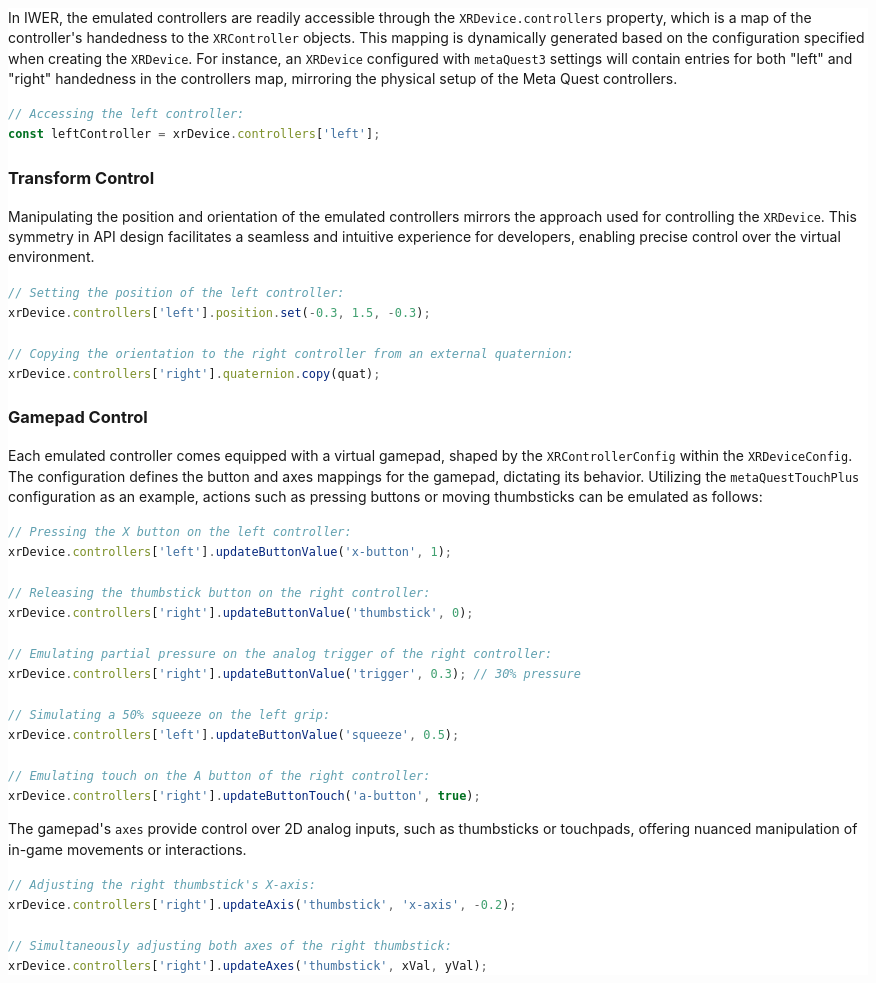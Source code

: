 In IWER, the emulated controllers are readily accessible through the `XRDevice.controllers` property, which is a map of the controller's handedness to the `XRController` objects. This mapping is dynamically generated based on the configuration specified when creating the `XRDevice`. For instance, an `XRDevice` configured with `metaQuest3` settings will contain entries for both "left" and "right" handedness in the controllers map, mirroring the physical setup of the Meta Quest controllers.

```javascript
// Accessing the left controller:
const leftController = xrDevice.controllers['left'];
```

### Transform Control

Manipulating the position and orientation of the emulated controllers mirrors the approach used for controlling the `XRDevice`. This symmetry in API design facilitates a seamless and intuitive experience for developers, enabling precise control over the virtual environment.

```javascript
// Setting the position of the left controller:
xrDevice.controllers['left'].position.set(-0.3, 1.5, -0.3);

// Copying the orientation to the right controller from an external quaternion:
xrDevice.controllers['right'].quaternion.copy(quat);
```

### Gamepad Control

Each emulated controller comes equipped with a virtual gamepad, shaped by the `XRControllerConfig` within the `XRDeviceConfig`. The configuration defines the button and axes mappings for the gamepad, dictating its behavior. Utilizing the `metaQuestTouchPlus` configuration as an example, actions such as pressing buttons or moving thumbsticks can be emulated as follows:

```javascript
// Pressing the X button on the left controller:
xrDevice.controllers['left'].updateButtonValue('x-button', 1);

// Releasing the thumbstick button on the right controller:
xrDevice.controllers['right'].updateButtonValue('thumbstick', 0);

// Emulating partial pressure on the analog trigger of the right controller:
xrDevice.controllers['right'].updateButtonValue('trigger', 0.3); // 30% pressure

// Simulating a 50% squeeze on the left grip:
xrDevice.controllers['left'].updateButtonValue('squeeze', 0.5);

// Emulating touch on the A button of the right controller:
xrDevice.controllers['right'].updateButtonTouch('a-button', true);
```

The gamepad's `axes` provide control over 2D analog inputs, such as thumbsticks or touchpads, offering nuanced manipulation of in-game movements or interactions.

```javascript
// Adjusting the right thumbstick's X-axis:
xrDevice.controllers['right'].updateAxis('thumbstick', 'x-axis', -0.2);

// Simultaneously adjusting both axes of the right thumbstick:
xrDevice.controllers['right'].updateAxes('thumbstick', xVal, yVal);
```

